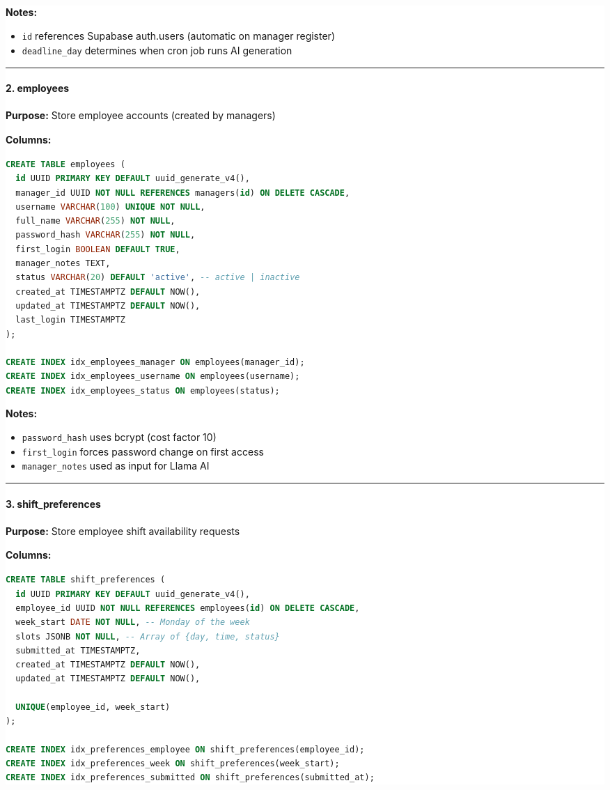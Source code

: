 **Notes:**
- `id` references Supabase auth.users (automatic on manager register)
- `deadline_day` determines when cron job runs AI generation

---

#### 2. employees
**Purpose:** Store employee accounts (created by managers)

**Columns:**
```sql
CREATE TABLE employees (
  id UUID PRIMARY KEY DEFAULT uuid_generate_v4(),
  manager_id UUID NOT NULL REFERENCES managers(id) ON DELETE CASCADE,
  username VARCHAR(100) UNIQUE NOT NULL,
  full_name VARCHAR(255) NOT NULL,
  password_hash VARCHAR(255) NOT NULL,
  first_login BOOLEAN DEFAULT TRUE,
  manager_notes TEXT,
  status VARCHAR(20) DEFAULT 'active', -- active | inactive
  created_at TIMESTAMPTZ DEFAULT NOW(),
  updated_at TIMESTAMPTZ DEFAULT NOW(),
  last_login TIMESTAMPTZ
);

CREATE INDEX idx_employees_manager ON employees(manager_id);
CREATE INDEX idx_employees_username ON employees(username);
CREATE INDEX idx_employees_status ON employees(status);
```

**Notes:**
- `password_hash` uses bcrypt (cost factor 10)
- `first_login` forces password change on first access
- `manager_notes` used as input for Llama AI

---

#### 3. shift_preferences
**Purpose:** Store employee shift availability requests

**Columns:**
```sql
CREATE TABLE shift_preferences (
  id UUID PRIMARY KEY DEFAULT uuid_generate_v4(),
  employee_id UUID NOT NULL REFERENCES employees(id) ON DELETE CASCADE,
  week_start DATE NOT NULL, -- Monday of the week
  slots JSONB NOT NULL, -- Array of {day, time, status}
  submitted_at TIMESTAMPTZ,
  created_at TIMESTAMPTZ DEFAULT NOW(),
  updated_at TIMESTAMPTZ DEFAULT NOW(),
  
  UNIQUE(employee_id, week_start)
);

CREATE INDEX idx_preferences_employee ON shift_preferences(employee_id);
CREATE INDEX idx_preferences_week ON shift_preferences(week_start);
CREATE INDEX idx_preferences_submitted ON shift_preferences(submitted_at);
```
